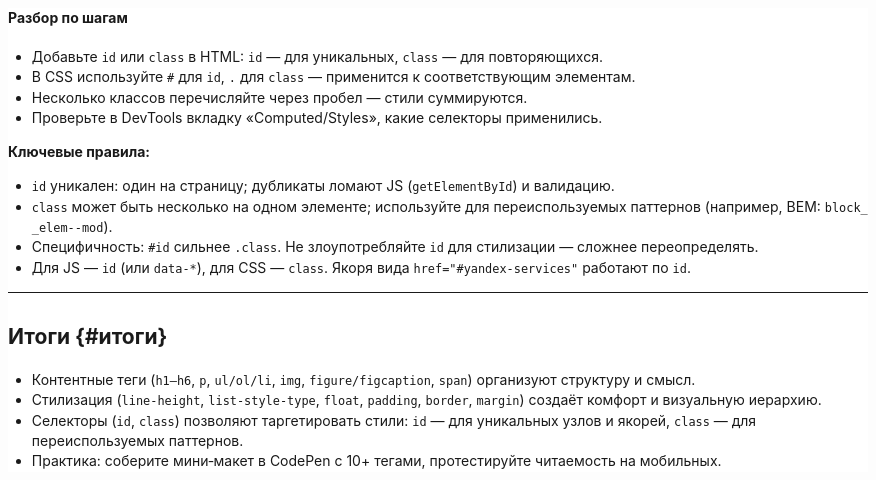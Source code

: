 #### Разбор по шагам

- Добавьте `id` или `class` в HTML: `id` — для уникальных, `class` — для повторяющихся.
- В CSS используйте `#` для `id`, `.` для `class` — применится к соответствующим элементам.
- Несколько классов перечисляйте через пробел — стили суммируются.
- Проверьте в DevTools вкладку «Computed/Styles», какие селекторы применились.

**Ключевые правила:**

- `id` уникален: один на страницу; дубликаты ломают JS (`getElementById`) и валидацию.
- `class` может быть несколько на одном элементе; используйте для переиспользуемых паттернов (например, BEM: `block__elem--mod`).
- Специфичность: `#id` сильнее `.class`. Не злоупотребляйте `id` для стилизации — сложнее переопределять.
- Для JS — `id` (или `data-*`), для CSS — `class`. Якоря вида `href="#yandex-services"` работают по `id`.

---

## Итоги {#итоги}

- Контентные теги (`h1–h6`, `p`, `ul/ol/li`, `img`, `figure/figcaption`, `span`) организуют структуру и смысл.
- Стилизация (`line-height`, `list-style-type`, `float`, `padding`, `border`, `margin`) создаёт комфорт и визуальную иерархию.
- Селекторы (`id`, `class`) позволяют таргетировать стили: `id` — для уникальных узлов и якорей, `class` — для переиспользуемых паттернов.
- Практика: соберите мини‑макет в CodePen с 10+ тегами, протестируйте читаемость на мобильных.
